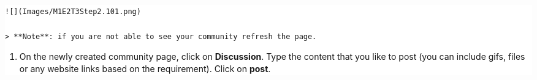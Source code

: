     ![](Images/M1E2T3Step2.101.png)  
   
    > **Note**: if you are not able to see your community refresh the page.

1. On the newly created community page, click on **Discussion**. Type the content that you like to post (you can include gifs, files or any website links based on the requirement). Click on **post**.
  